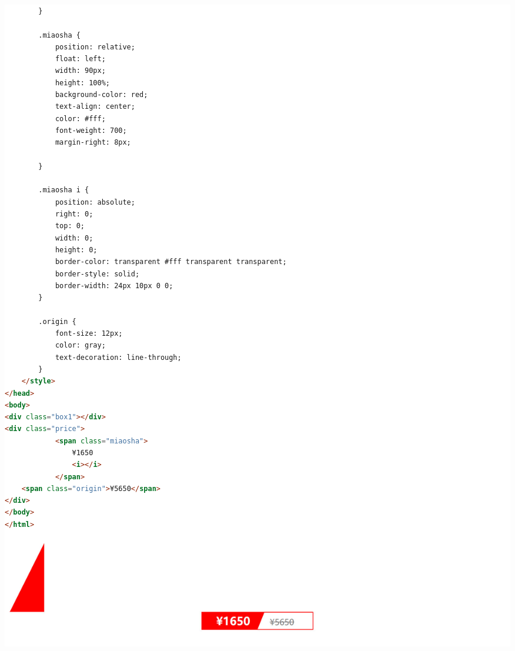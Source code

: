 ```html
        }

        .miaosha {
            position: relative;
            float: left;
            width: 90px;
            height: 100%;
            background-color: red;
            text-align: center;
            color: #fff;
            font-weight: 700;
            margin-right: 8px;

        }

        .miaosha i {
            position: absolute;
            right: 0;
            top: 0;
            width: 0;
            height: 0;
            border-color: transparent #fff transparent transparent;
            border-style: solid;
            border-width: 24px 10px 0 0;
        }

        .origin {
            font-size: 12px;
            color: gray;
            text-decoration: line-through;
        }
    </style>
</head>
<body>
<div class="box1"></div>
<div class="price">
            <span class="miaosha">
                ¥1650
                <i></i>
            </span>
    <span class="origin">¥5650</span>
</div>
</body>
</html>
```

![image-20220731130508908](./images/853acdcde9f758b7d3e5254d21942389195e5031.png)
